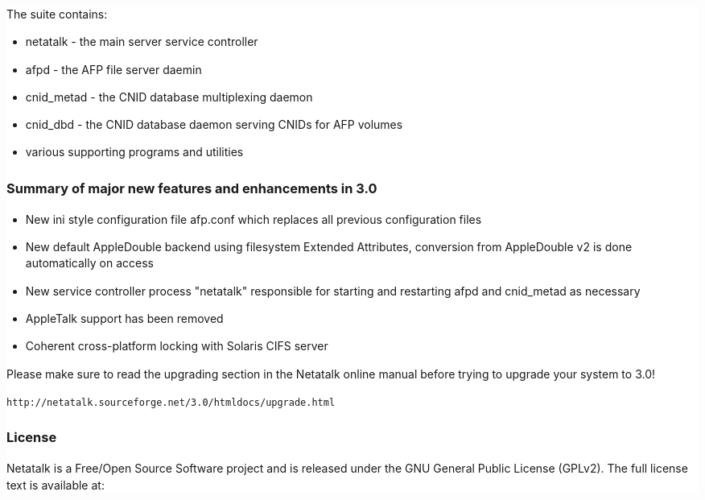 <div class="paragraph">

The suite contains:

</div>

<div class="ulist">

- netatalk - the main server service controller

- afpd - the AFP file server daemin

- cnid_metad - the CNID database multiplexing daemon

- cnid_dbd - the CNID database daemon serving CNIDs for AFP volumes

- various supporting programs and utilities

</div>

</div>

### Summary of major new features and enhancements in 3.0

<div class="ulist">

- New ini style configuration file afp.conf which replaces all previous
  configuration files

- New default AppleDouble backend using filesystem Extended Attributes,
  conversion from AppleDouble v2 is done automatically on access

- New service controller process "netatalk" responsible for starting and
  restarting afpd and cnid_metad as necessary

- AppleTalk support has been removed

- Coherent cross-platform locking with Solaris CIFS server

</div>

<div class="paragraph">

Please make sure to read the upgrading section in the Netatalk online
manual before trying to upgrade your system to 3.0!

</div>

<div class="literalblock">

<div class="content monospaced">

    http://netatalk.sourceforge.net/3.0/htmldocs/upgrade.html

</div>

</div>

### License

<div class="paragraph">

Netatalk is a Free/Open Source Software project and is released under
the GNU General Public License (GPLv2). The full license text is
available at:
